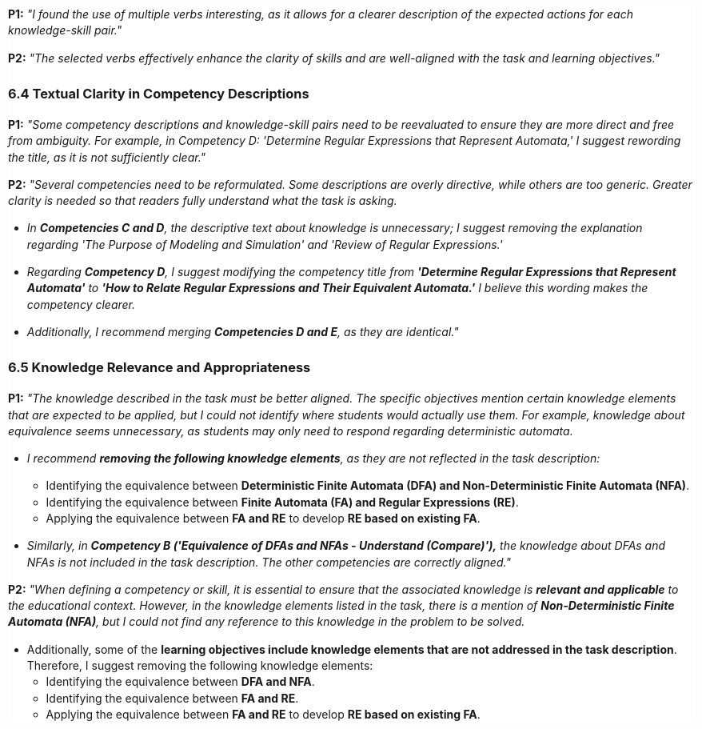 **P1:** *"I found the use of multiple verbs interesting, as it allows for a clearer description of the expected actions for each knowledge-skill pair."*  

**P2:** *"The selected verbs effectively enhance the clarity of skills and are well-aligned with the task and learning objectives."*  



### 6.4 Textual Clarity in Competency Descriptions

**P1:** *"Some competency descriptions and knowledge-skill pairs need to be reevaluated to ensure they are more direct and free from ambiguity. For example, in Competency D: 'Determine Regular Expressions that Represent Automata,' I suggest rewording the title, as it is not sufficiently clear."*  

**P2:** *"Several competencies need to be reformulated. Some descriptions are overly directive, while others are too generic. Greater clarity is needed so that readers fully understand what the task is asking.*  

- *In **Competencies C and D**, the descriptive text about knowledge is unnecessary; I suggest removing the explanation regarding 'The Purpose of Modeling and Simulation' and 'Review of Regular Expressions.'*  

- *Regarding **Competency D**, I suggest modifying the competency title from **'Determine Regular Expressions that Represent Automata'** to **'How to Relate Regular Expressions and Their Equivalent Automata.'** I believe this wording makes the competency clearer.*  

- *Additionally, I recommend merging **Competencies D and E**, as they are identical."*  



### 6.5 Knowledge Relevance and Appropriateness

**P1:** *"The knowledge described in the task must be better aligned. The specific objectives mention certain knowledge elements that are expected to be applied, but I could not identify where students would actually use them. For example, knowledge about equivalence seems unnecessary, as students may only need to respond regarding deterministic automata.*  

- *I recommend **removing the following knowledge elements**, as they are not reflected in the task description:*  
    - Identifying the equivalence between **Deterministic Finite Automata (DFA) and Non-Deterministic Finite Automata (NFA)**.  
    - Identifying the equivalence between **Finite Automata (FA) and Regular Expressions (RE)**.  
    - Applying the equivalence between **FA and RE** to develop **RE based on existing FA**.  

- *Similarly, in **Competency B ('Equivalence of DFAs and NFAs - Understand (Compare)'),** the knowledge about DFAs and NFAs is not included in the task description. The other competencies are correctly aligned."*  

**P2:** *"When defining a competency or skill, it is essential to ensure that the associated knowledge is **relevant and applicable** to the educational context. However, in the knowledge elements listed in the task, there is a mention of **Non-Deterministic Finite Automata (NFA)**, but I could not find any reference to this knowledge in the problem to be solved.*  

- Additionally, some of the **learning objectives include knowledge elements that are not addressed in the task description**. Therefore, I suggest removing the following knowledge elements:  
    - Identifying the equivalence between **DFA and NFA**.  
    - Identifying the equivalence between **FA and RE**.  
    - Applying the equivalence between **FA and RE** to develop **RE based on existing FA**.  
